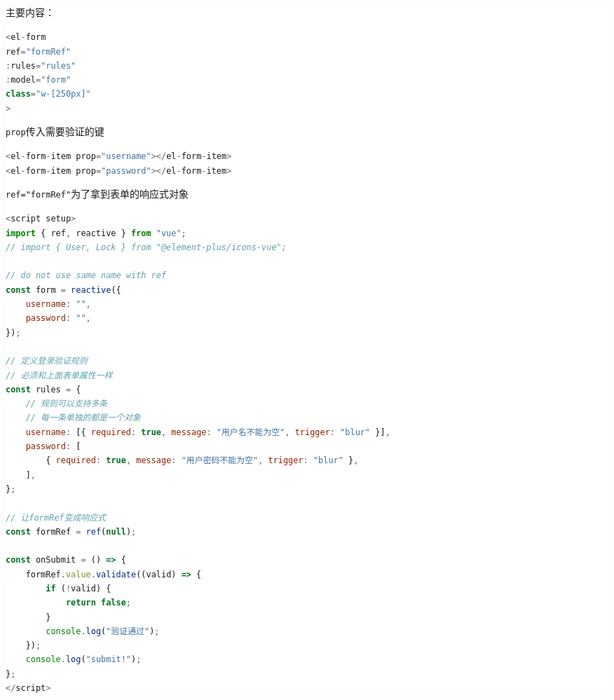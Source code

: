 ```js title="login.vue"
```

主要内容：

```js
<el-form
ref="formRef"
:rules="rules"
:model="form"
class="w-[250px]"
>
```

`prop`传入需要验证的键

```js
<el-form-item prop="username"></el-form-item>
<el-form-item prop="password"></el-form-item>
```

`ref="formRef"`为了拿到表单的响应式对象

```js
<script setup>
import { ref, reactive } from "vue";
// import { User, Lock } from "@element-plus/icons-vue";

// do not use same name with ref
const form = reactive({
    username: "",
    password: "",
});

// 定义登录验证规则
// 必须和上面表单属性一样
const rules = {
    // 规则可以支持多条
    // 每一条单独的都是一个对象
    username: [{ required: true, message: "用户名不能为空", trigger: "blur" }],
    password: [
        { required: true, message: "用户密码不能为空", trigger: "blur" },
    ],
};

// 让formRef变成响应式
const formRef = ref(null);

const onSubmit = () => {
    formRef.value.validate((valid) => {
        if (!valid) {
            return false;
        }
        console.log("验证通过");
    });
    console.log("submit!");
};
</script>
```
